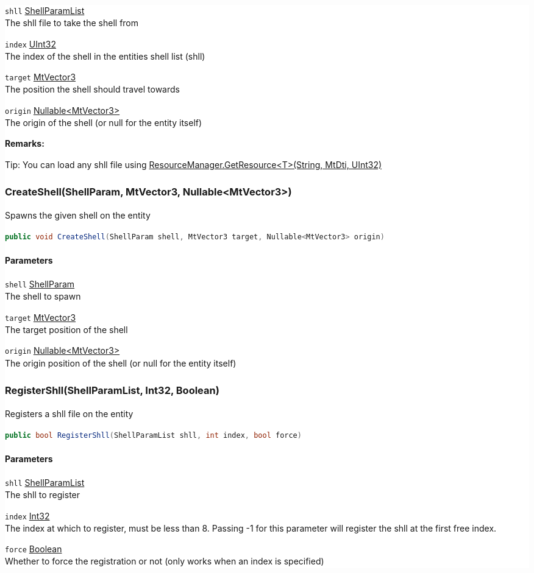 `shll` [ShellParamList](./SharpPluginLoader.Core.Resources.ShellParamList.md)<br>
The shll file to take the shell from

`index` [UInt32](https://docs.microsoft.com/en-us/dotnet/api/System.UInt32)<br>
The index of the shell in the entities shell list (shll)

`target` [MtVector3](./SharpPluginLoader.Core.MtTypes.MtVector3.md)<br>
The position the shell should travel towards

`origin` [Nullable&lt;MtVector3&gt;](https://docs.microsoft.com/en-us/dotnet/api/System.Nullable-1)<br>
The origin of the shell (or null for the entity itself)

**Remarks:**

Tip: You can load any shll file using [ResourceManager.GetResource&lt;T&gt;(String, MtDti, UInt32)](./SharpPluginLoader.Core.ResourceManager.md#getresourcetstring-mtdti-uint32)

### **CreateShell(ShellParam, MtVector3, Nullable&lt;MtVector3&gt;)**

Spawns the given shell on the entity

```csharp
public void CreateShell(ShellParam shell, MtVector3 target, Nullable<MtVector3> origin)
```

#### Parameters

`shell` [ShellParam](./SharpPluginLoader.Core.Resources.ShellParam.md)<br>
The shell to spawn

`target` [MtVector3](./SharpPluginLoader.Core.MtTypes.MtVector3.md)<br>
The target position of the shell

`origin` [Nullable&lt;MtVector3&gt;](https://docs.microsoft.com/en-us/dotnet/api/System.Nullable-1)<br>
The origin position of the shell (or null for the entity itself)

### **RegisterShll(ShellParamList, Int32, Boolean)**

Registers a shll file on the entity

```csharp
public bool RegisterShll(ShellParamList shll, int index, bool force)
```

#### Parameters

`shll` [ShellParamList](./SharpPluginLoader.Core.Resources.ShellParamList.md)<br>
The shll to register

`index` [Int32](https://docs.microsoft.com/en-us/dotnet/api/System.Int32)<br>
The index at which to register, must be less than 8. Passing -1 for this parameter will register the shll at the first free index.

`force` [Boolean](https://docs.microsoft.com/en-us/dotnet/api/System.Boolean)<br>
Whether to force the registration or not (only works when an index is specified)
